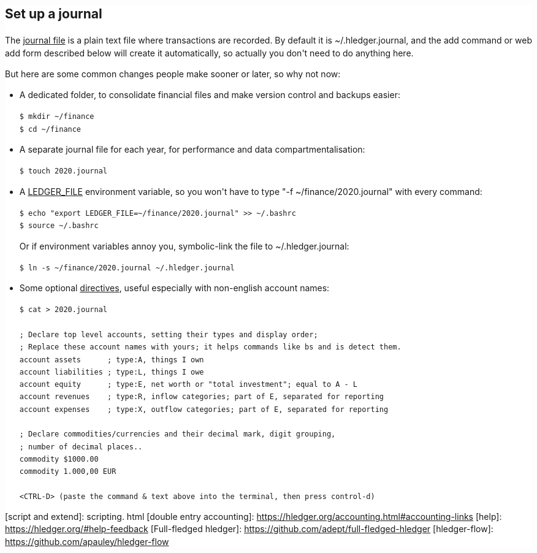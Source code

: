 
<a name="setup"></a>
## Set up a journal

The [journal file][journal] is a plain text file where transactions are
recorded. By default it is ~/.hledger.journal, and the add command or web add
form described below will create it automatically, so actually you don't need
to do anything here.

But here are some common changes people make sooner or later, so why not now:

- A dedicated folder, to consolidate financial files and make version control
  and backups easier:

  ```shell
  $ mkdir ~/finance
  $ cd ~/finance
  ```

- A separate journal file for each year, for performance and data
  compartmentalisation:

  ```shell
  $ touch 2020.journal
  ```

- A [LEDGER_FILE](hledger.html#environment) environment variable, so you won't
  have to type "-f ~/finance/2020.journal" with every command:

  ```shell
  $ echo "export LEDGER_FILE=~/finance/2020.journal" >> ~/.bashrc
  $ source ~/.bashrc
  ```
  Or if environment variables annoy you, symbolic-link the file to ~/.hledger.journal:
  ```shell
  $ ln -s ~/finance/2020.journal ~/.hledger.journal
  ```

- Some optional [directives](hledger.html#directives), useful especially with
  non-english account names:

  ```shell
  $ cat > 2020.journal

  ; Declare top level accounts, setting their types and display order;
  ; Replace these account names with yours; it helps commands like bs and is detect them.
  account assets      ; type:A, things I own
  account liabilities ; type:L, things I owe
  account equity      ; type:E, net worth or "total investment"; equal to A - L
  account revenues    ; type:R, inflow categories; part of E, separated for reporting
  account expenses    ; type:X, outflow categories; part of E, separated for reporting

  ; Declare commodities/currencies and their decimal mark, digit grouping,
  ; number of decimal places..
  commodity $1000.00
  commodity 1.000,00 EUR
  
  <CTRL-D> (paste the command & text above into the terminal, then press control-d)
  ```


[full website]:   https://hledger.org
[hledger]:        hledger.html
[hledger manual]: hledger.html
[hledger-ui]:     hledger-ui.html
[hledger-web]:    hledger-web.html
[journal]:        hledger.html#journal-format
[csv]:            hledger.html#csv-format
[timeclock]:      hledger.html#timeclock-format
[timedot]:        hledger.html#timedot-format
[output-format]:       hledger.html#output-format
[balance sheet]:       hledger.html#balancesheet
[income statement]:    hledger.html#incomestatement
[cashflow]:            hledger.html#cashflow
[budget]:              hledger.html#budget-report
[roi]:                 hledger.html#roi
[transactions]:        hledger.html#aregister
[time]:                hledger.html#timedot-format
[forecast]:            hledger.html#periodic-transactions
[multiperiod]:         hledger.html#multicolumn-balance-report
[multiple currencies]: hledger.html#declaring-commodities
[valuation]:           hledger.html#valuation
[summarising]:         hledger.html#depth-limiting
[aliasing]:            hledger.html#rewriting-accounts
[pivoting]:            hledger.html#pivoting
[CLI]:                 hledger.html
[TUI]:                 ui.html
[WUI]:                 web.html
[JSON API]:            hledger-web.html#json-api
[Haskell library]:     https://hackage.haskell.org/package/hledger-lib
[script and extend]:   scripting. html
[double entry accounting]: https://hledger.org/accounting.html#accounting-links
[help]: https://hledger.org/#help-feedback
[Full-fledged hledger]: https://github.com/adept/full-fledged-hledger
[hledger-flow]: https://github.com/apauley/hledger-flow